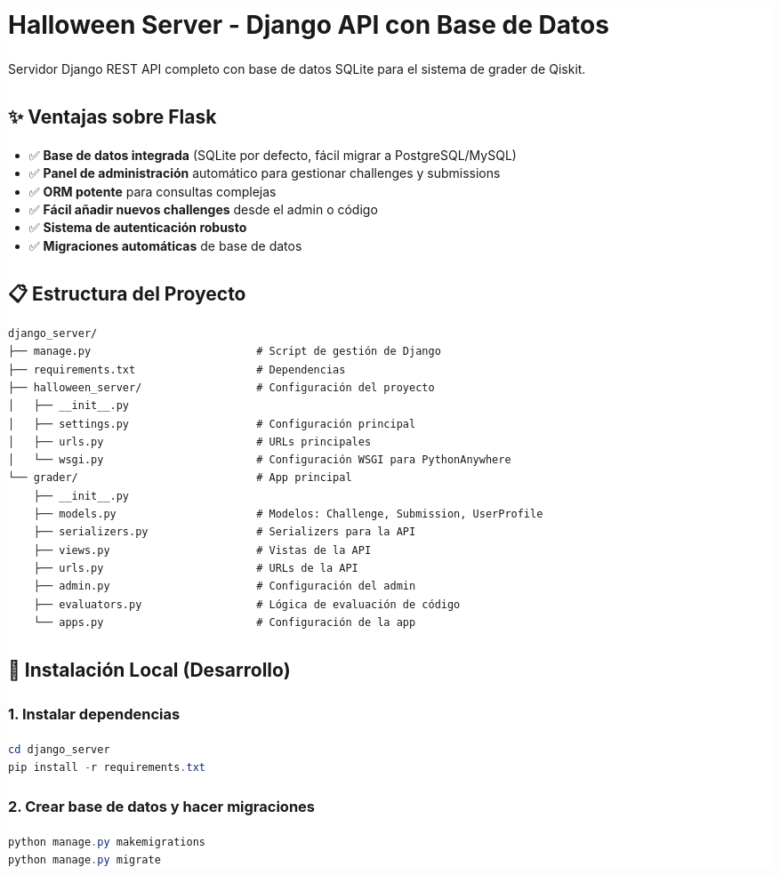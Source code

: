 # Halloween Server - Django API con Base de Datos

Servidor Django REST API completo con base de datos SQLite para el sistema de grader de Qiskit.

## ✨ Ventajas sobre Flask

- ✅ **Base de datos integrada** (SQLite por defecto, fácil migrar a PostgreSQL/MySQL)
- ✅ **Panel de administración** automático para gestionar challenges y submissions
- ✅ **ORM potente** para consultas complejas
- ✅ **Fácil añadir nuevos challenges** desde el admin o código
- ✅ **Sistema de autenticación robusto**
- ✅ **Migraciones automáticas** de base de datos

## 📋 Estructura del Proyecto

```
django_server/
├── manage.py                          # Script de gestión de Django
├── requirements.txt                   # Dependencias
├── halloween_server/                  # Configuración del proyecto
│   ├── __init__.py
│   ├── settings.py                    # Configuración principal
│   ├── urls.py                        # URLs principales
│   └── wsgi.py                        # Configuración WSGI para PythonAnywhere
└── grader/                            # App principal
    ├── __init__.py
    ├── models.py                      # Modelos: Challenge, Submission, UserProfile
    ├── serializers.py                 # Serializers para la API
    ├── views.py                       # Vistas de la API
    ├── urls.py                        # URLs de la API
    ├── admin.py                       # Configuración del admin
    ├── evaluators.py                  # Lógica de evaluación de código
    └── apps.py                        # Configuración de la app
```

## 🚀 Instalación Local (Desarrollo)

### 1. Instalar dependencias

```powershell
cd django_server
pip install -r requirements.txt
```

### 2. Crear base de datos y hacer migraciones

```powershell
python manage.py makemigrations
python manage.py migrate
```
